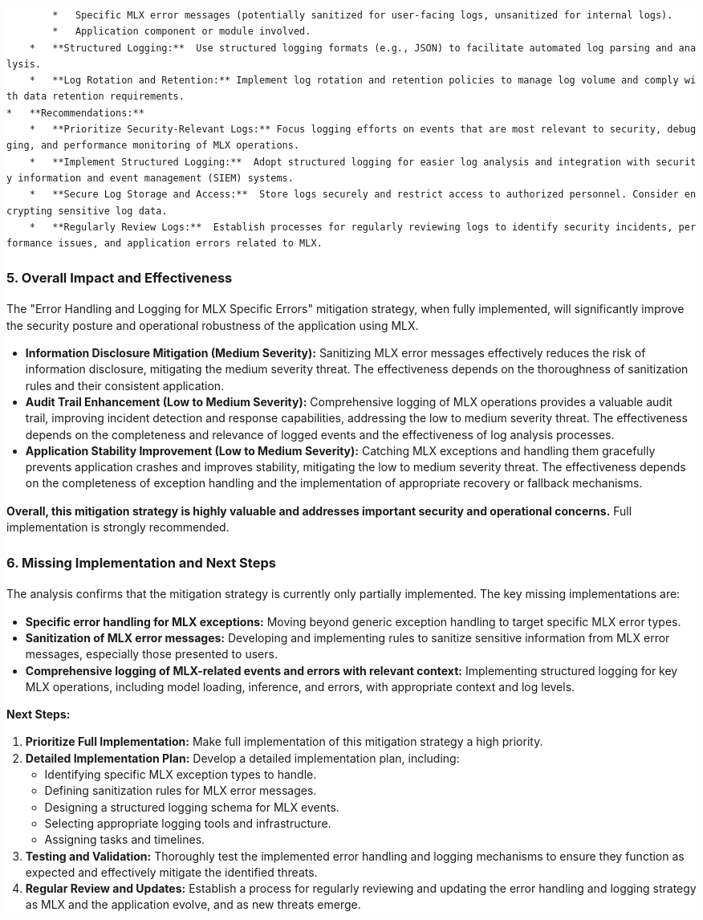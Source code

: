             *   Specific MLX error messages (potentially sanitized for user-facing logs, unsanitized for internal logs).
            *   Application component or module involved.
        *   **Structured Logging:**  Use structured logging formats (e.g., JSON) to facilitate automated log parsing and analysis.
        *   **Log Rotation and Retention:** Implement log rotation and retention policies to manage log volume and comply with data retention requirements.
    *   **Recommendations:**
        *   **Prioritize Security-Relevant Logs:** Focus logging efforts on events that are most relevant to security, debugging, and performance monitoring of MLX operations.
        *   **Implement Structured Logging:**  Adopt structured logging for easier log analysis and integration with security information and event management (SIEM) systems.
        *   **Secure Log Storage and Access:**  Store logs securely and restrict access to authorized personnel. Consider encrypting sensitive log data.
        *   **Regularly Review Logs:**  Establish processes for regularly reviewing logs to identify security incidents, performance issues, and application errors related to MLX.

### 5. Overall Impact and Effectiveness

The "Error Handling and Logging for MLX Specific Errors" mitigation strategy, when fully implemented, will significantly improve the security posture and operational robustness of the application using MLX.

*   **Information Disclosure Mitigation (Medium Severity):**  Sanitizing MLX error messages effectively reduces the risk of information disclosure, mitigating the medium severity threat. The effectiveness depends on the thoroughness of sanitization rules and their consistent application.
*   **Audit Trail Enhancement (Low to Medium Severity):**  Comprehensive logging of MLX operations provides a valuable audit trail, improving incident detection and response capabilities, addressing the low to medium severity threat. The effectiveness depends on the completeness and relevance of logged events and the effectiveness of log analysis processes.
*   **Application Stability Improvement (Low to Medium Severity):**  Catching MLX exceptions and handling them gracefully prevents application crashes and improves stability, mitigating the low to medium severity threat. The effectiveness depends on the completeness of exception handling and the implementation of appropriate recovery or fallback mechanisms.

**Overall, this mitigation strategy is highly valuable and addresses important security and operational concerns.**  Full implementation is strongly recommended.

### 6. Missing Implementation and Next Steps

The analysis confirms that the mitigation strategy is currently only partially implemented. The key missing implementations are:

*   **Specific error handling for MLX exceptions:** Moving beyond generic exception handling to target specific MLX error types.
*   **Sanitization of MLX error messages:** Developing and implementing rules to sanitize sensitive information from MLX error messages, especially those presented to users.
*   **Comprehensive logging of MLX-related events and errors with relevant context:** Implementing structured logging for key MLX operations, including model loading, inference, and errors, with appropriate context and log levels.

**Next Steps:**

1.  **Prioritize Full Implementation:**  Make full implementation of this mitigation strategy a high priority.
2.  **Detailed Implementation Plan:**  Develop a detailed implementation plan, including:
    *   Identifying specific MLX exception types to handle.
    *   Defining sanitization rules for MLX error messages.
    *   Designing a structured logging schema for MLX events.
    *   Selecting appropriate logging tools and infrastructure.
    *   Assigning tasks and timelines.
3.  **Testing and Validation:**  Thoroughly test the implemented error handling and logging mechanisms to ensure they function as expected and effectively mitigate the identified threats.
4.  **Regular Review and Updates:**  Establish a process for regularly reviewing and updating the error handling and logging strategy as MLX and the application evolve, and as new threats emerge.
